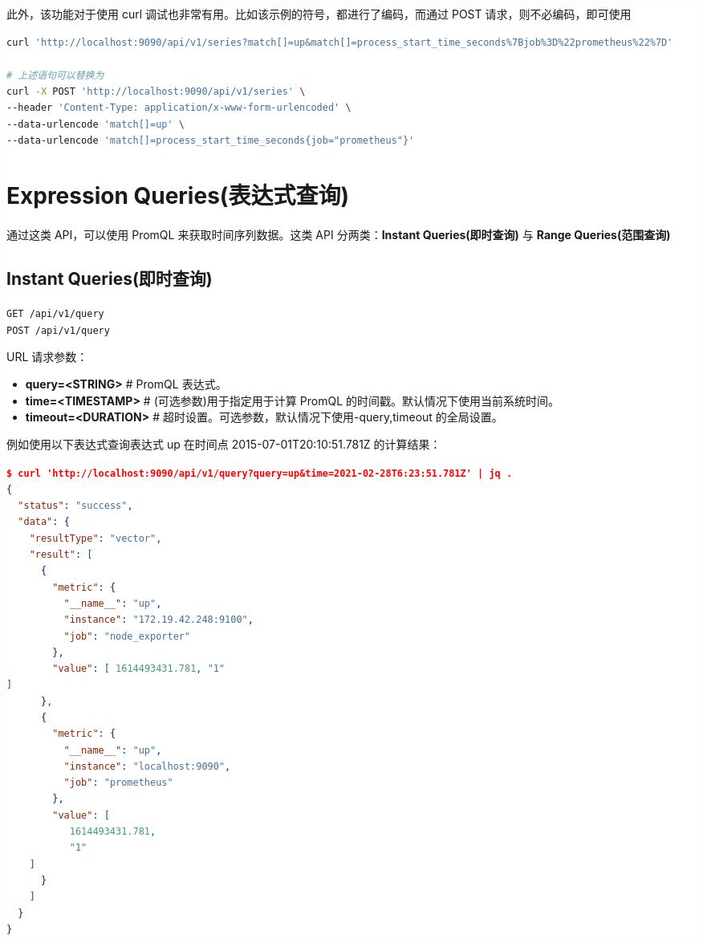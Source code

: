 此外，该功能对于使用 curl 调试也非常有用。比如该示例的符号，都进行了编码，而通过 POST 请求，则不必编码，即可使用

```bash
curl 'http://localhost:9090/api/v1/series?match[]=up&match[]=process_start_time_seconds%7Bjob%3D%22prometheus%22%7D'

# 上述语句可以替换为
curl -X POST 'http://localhost:9090/api/v1/series' \
--header 'Content-Type: application/x-www-form-urlencoded' \
--data-urlencode 'match[]=up' \
--data-urlencode 'match[]=process_start_time_seconds{job="prometheus"}'
```

# Expression Queries(表达式查询)

通过这类 API，可以使用 PromQL 来获取时间序列数据。这类 API 分两类：**Instant Queries(即时查询)** 与 **Range Queries(范围查询)**

## Instant Queries(即时查询)

```text
GET /api/v1/query
POST /api/v1/query
```

URL 请求参数：

- **query=\<STRING>** # PromQL 表达式。
- **time=\<TIMESTAMP>** # (可选参数)用于指定用于计算 PromQL 的时间戳。默认情况下使用当前系统时间。
- **timeout=\<DURATION>** # 超时设置。可选参数，默认情况下使用-query,timeout 的全局设置。

例如使用以下表达式查询表达式 up 在时间点 2015-07-01T20:10:51.781Z 的计算结果：

```json
$ curl 'http://localhost:9090/api/v1/query?query=up&time=2021-02-28T6:23:51.781Z' | jq .
{
  "status": "success",
  "data": {
    "resultType": "vector",
    "result": [
      {
        "metric": {
          "__name__": "up",
          "instance": "172.19.42.248:9100",
          "job": "node_exporter"
        },
        "value": [ 1614493431.781, "1"
]
      },
      {
        "metric": {
          "__name__": "up",
          "instance": "localhost:9090",
          "job": "prometheus"
        },
        "value": [
           1614493431.781,
           "1"
    ]
      }
    ]
  }
}
```
